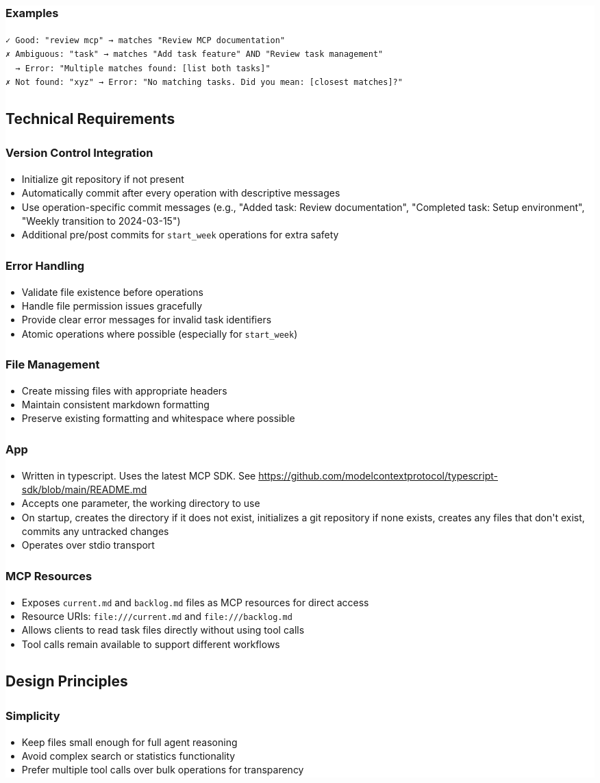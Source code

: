 ### Examples
```
✓ Good: "review mcp" → matches "Review MCP documentation" 
✗ Ambiguous: "task" → matches "Add task feature" AND "Review task management"
  → Error: "Multiple matches found: [list both tasks]"
✗ Not found: "xyz" → Error: "No matching tasks. Did you mean: [closest matches]?"
```

## Technical Requirements

### Version Control Integration
- Initialize git repository if not present
- Automatically commit after every operation with descriptive messages
- Use operation-specific commit messages (e.g., "Added task: Review documentation", "Completed task: Setup environment", "Weekly transition to 2024-03-15")
- Additional pre/post commits for `start_week` operations for extra safety

### Error Handling
- Validate file existence before operations
- Handle file permission issues gracefully
- Provide clear error messages for invalid task identifiers
- Atomic operations where possible (especially for `start_week`)

### File Management
- Create missing files with appropriate headers
- Maintain consistent markdown formatting
- Preserve existing formatting and whitespace where possible

### App
- Written in typescript. Uses the latest MCP SDK. See https://github.com/modelcontextprotocol/typescript-sdk/blob/main/README.md
- Accepts one parameter, the working directory to use
- On startup, creates the directory if it does not exist, initializes a git repository if none exists, creates any files that don't exist, commits any untracked changes
- Operates over stdio transport

### MCP Resources
- Exposes `current.md` and `backlog.md` files as MCP resources for direct access
- Resource URIs: `file:///current.md` and `file:///backlog.md`
- Allows clients to read task files directly without using tool calls
- Tool calls remain available to support different workflows

## Design Principles

### Simplicity
- Keep files small enough for full agent reasoning
- Avoid complex search or statistics functionality
- Prefer multiple tool calls over bulk operations for transparency
